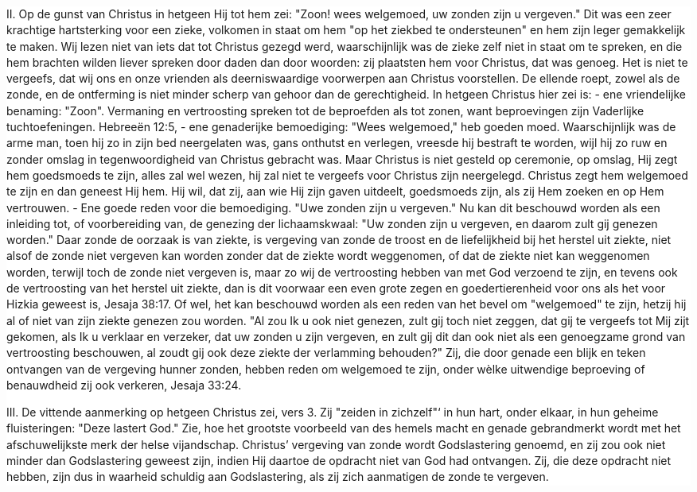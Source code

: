 II. Op de gunst van Christus in hetgeen Hij tot hem zei: "Zoon! wees welgemoed, uw zonden zijn u vergeven." Dit was een zeer krachtige hartsterking voor een zieke, volkomen in staat om hem "op het ziekbed te ondersteunen" en hem zijn leger gemakkelijk te maken. Wij lezen niet van iets dat tot Christus gezegd werd, waarschijnlijk was de zieke zelf niet in staat om te spreken, en die hem brachten wilden liever spreken door daden dan door woorden: zij plaatsten hem voor Christus, dat was genoeg. Het is niet te vergeefs, dat wij ons en onze vrienden als deerniswaardige voorwerpen aan Christus voorstellen. De ellende roept, zowel als de zonde, en de ontferming is niet minder scherp van gehoor dan de gerechtigheid. In hetgeen Christus hier zei is: - ene vriendelijke benaming: "Zoon". Vermaning en vertroosting spreken tot de beproefden als tot zonen, want beproevingen zijn Vaderlijke tuchtoefeningen. Hebreeën 12:5, - ene genaderijke bemoediging: "Wees welgemoed," heb goeden moed. Waarschijnlijk was de arme man, toen hij zo in zijn bed neergelaten was, gans onthutst en verlegen, vreesde hij bestraft te worden, wijl hij zo ruw en zonder omslag in tegenwoordigheid van Christus gebracht was. Maar Christus is niet gesteld op ceremonie, op omslag, Hij zegt hem goedsmoeds te zijn, alles zal wel wezen, hij zal niet te vergeefs voor Christus zijn neergelegd. Christus zegt hem welgemoed te zijn en dan geneest Hij hem. Hij wil, dat zij, aan wie Hij zijn gaven uitdeelt, goedsmoeds zijn, als zij Hem zoeken en op Hem vertrouwen. - Ene goede reden voor die bemoediging. "Uwe zonden zijn u vergeven." Nu kan dit beschouwd worden als een inleiding tot, of voorbereiding van, de genezing der lichaamskwaal: "Uw zonden zijn u vergeven, en daarom zult gij genezen worden." Daar zonde de oorzaak is van ziekte, is vergeving van zonde de troost en de liefelijkheid bij het herstel uit ziekte, niet alsof de zonde niet vergeven kan worden zonder dat de ziekte wordt weggenomen, of dat de ziekte niet kan weggenomen worden, terwijl toch de zonde niet vergeven is, maar zo wij de vertroosting hebben van met God verzoend te zijn, en tevens ook de vertroosting van het herstel uit ziekte, dan is dit voorwaar een even grote zegen en goedertierenheid voor ons als het voor Hizkia geweest is, Jesaja 38:17. Of wel, het kan beschouwd worden als een reden van het bevel om "welgemoed" te zijn, hetzij hij al of niet van zijn ziekte genezen zou worden. "Al zou Ik u ook niet genezen, zult gij toch niet zeggen, dat gij te vergeefs tot Mij zijt gekomen, als Ik u verklaar en verzeker, dat uw zonden u zijn vergeven, en zult gij dit dan ook niet als een genoegzame grond van vertroosting beschouwen, al zoudt gij ook deze ziekte der verlamming behouden?" Zij, die door genade een blijk en teken ontvangen van de vergeving hunner zonden, hebben reden om welgemoed te zijn, onder wèlke uitwendige beproeving of benauwdheid zij ook verkeren, Jesaja 33:24. 

III. De vittende aanmerking op hetgeen Christus zei, vers 3. Zij "zeiden in zichzelf"‘ in hun hart, onder elkaar, in hun geheime fluisteringen: "Deze lastert God." Zie, hoe het grootste voorbeeld van des hemels macht en genade gebrandmerkt wordt met het afschuwelijkste merk der helse vijandschap. Christus’ vergeving van zonde wordt Godslastering genoemd, en zij zou ook niet minder dan Godslastering geweest zijn, indien Hij daartoe de opdracht niet van God had ontvangen. Zij, die deze opdracht niet hebben, zijn dus in waarheid schuldig aan Godslastering, als zij zich aanmatigen de zonde te vergeven. 
